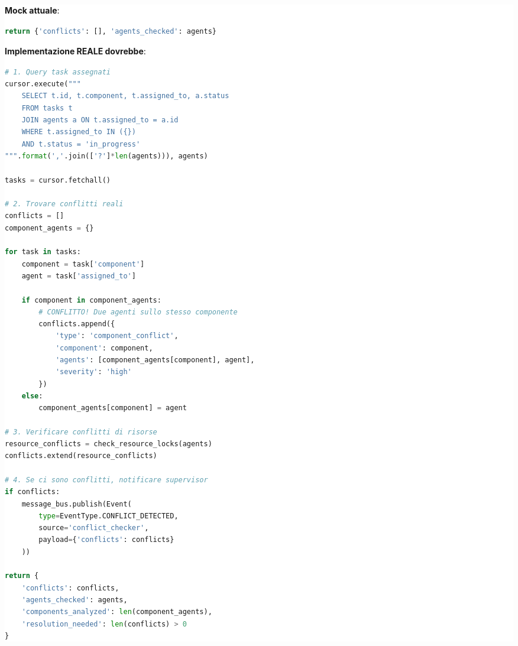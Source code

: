 **Mock attuale**:
```python
return {'conflicts': [], 'agents_checked': agents}
```

**Implementazione REALE dovrebbe**:
```python
# 1. Query task assegnati
cursor.execute("""
    SELECT t.id, t.component, t.assigned_to, a.status
    FROM tasks t
    JOIN agents a ON t.assigned_to = a.id
    WHERE t.assigned_to IN ({})
    AND t.status = 'in_progress'
""".format(','.join(['?']*len(agents))), agents)

tasks = cursor.fetchall()

# 2. Trovare conflitti reali
conflicts = []
component_agents = {}

for task in tasks:
    component = task['component']
    agent = task['assigned_to']

    if component in component_agents:
        # CONFLITTO! Due agenti sullo stesso componente
        conflicts.append({
            'type': 'component_conflict',
            'component': component,
            'agents': [component_agents[component], agent],
            'severity': 'high'
        })
    else:
        component_agents[component] = agent

# 3. Verificare conflitti di risorse
resource_conflicts = check_resource_locks(agents)
conflicts.extend(resource_conflicts)

# 4. Se ci sono conflitti, notificare supervisor
if conflicts:
    message_bus.publish(Event(
        type=EventType.CONFLICT_DETECTED,
        source='conflict_checker',
        payload={'conflicts': conflicts}
    ))

return {
    'conflicts': conflicts,
    'agents_checked': agents,
    'components_analyzed': len(component_agents),
    'resolution_needed': len(conflicts) > 0
}
```

